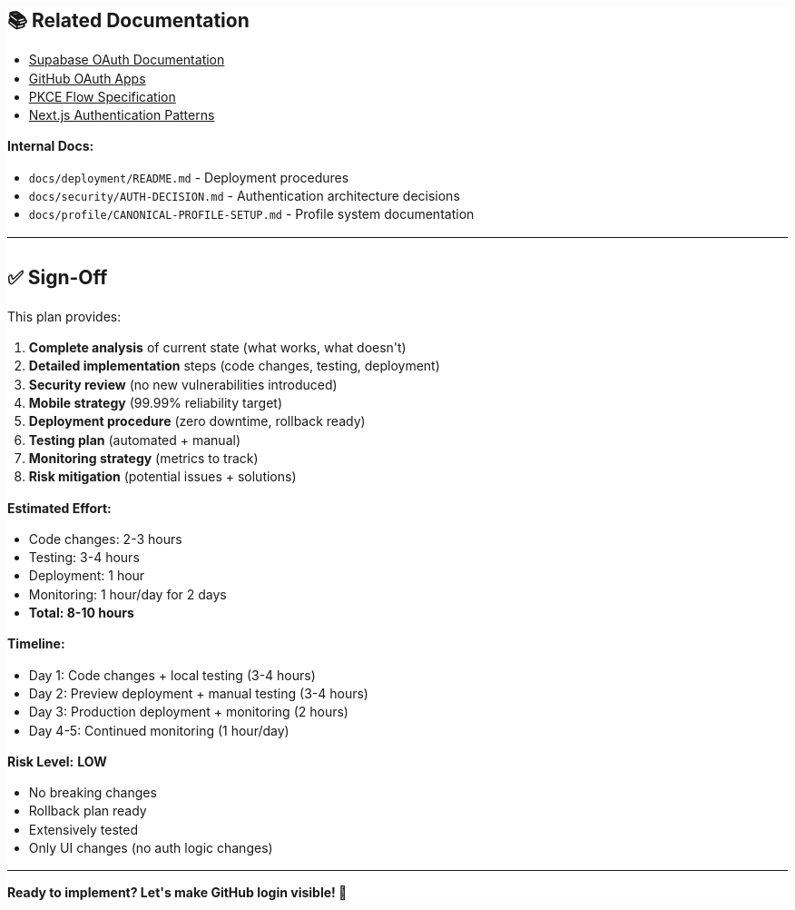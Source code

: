 ## 📚 Related Documentation

- [Supabase OAuth Documentation](https://supabase.com/docs/guides/auth/social-login)
- [GitHub OAuth Apps](https://docs.github.com/en/developers/apps/building-oauth-apps)
- [PKCE Flow Specification](https://oauth.net/2/pkce/)
- [Next.js Authentication Patterns](https://nextjs.org/docs/authentication)

**Internal Docs:**
- `docs/deployment/README.md` - Deployment procedures
- `docs/security/AUTH-DECISION.md` - Authentication architecture decisions
- `docs/profile/CANONICAL-PROFILE-SETUP.md` - Profile system documentation

---

## ✅ Sign-Off

This plan provides:

1. **Complete analysis** of current state (what works, what doesn't)
2. **Detailed implementation** steps (code changes, testing, deployment)
3. **Security review** (no new vulnerabilities introduced)
4. **Mobile strategy** (99.99% reliability target)
5. **Deployment procedure** (zero downtime, rollback ready)
6. **Testing plan** (automated + manual)
7. **Monitoring strategy** (metrics to track)
8. **Risk mitigation** (potential issues + solutions)

**Estimated Effort:**
- Code changes: 2-3 hours
- Testing: 3-4 hours
- Deployment: 1 hour
- Monitoring: 1 hour/day for 2 days
- **Total: 8-10 hours**

**Timeline:**
- Day 1: Code changes + local testing (3-4 hours)
- Day 2: Preview deployment + manual testing (3-4 hours)
- Day 3: Production deployment + monitoring (2 hours)
- Day 4-5: Continued monitoring (1 hour/day)

**Risk Level:** **LOW**
- No breaking changes
- Rollback plan ready
- Extensively tested
- Only UI changes (no auth logic changes)

---

**Ready to implement? Let's make GitHub login visible! 🚀**

